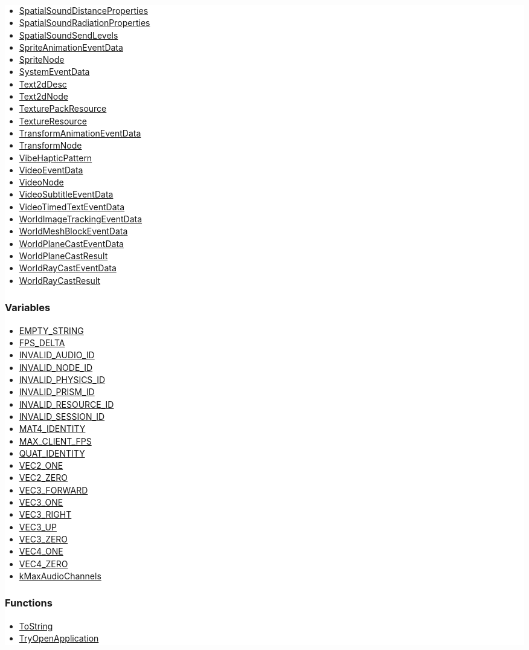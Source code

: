 * [SpatialSoundDistanceProperties](../classes/_lumin_.spatialsounddistanceproperties.md)
* [SpatialSoundRadiationProperties](../classes/_lumin_.spatialsoundradiationproperties.md)
* [SpatialSoundSendLevels](../classes/_lumin_.spatialsoundsendlevels.md)
* [SpriteAnimationEventData](../classes/_lumin_.spriteanimationeventdata.md)
* [SpriteNode](../classes/_lumin_.spritenode.md)
* [SystemEventData](../classes/_lumin_.systemeventdata.md)
* [Text2dDesc](../classes/_lumin_.text2ddesc.md)
* [Text2dNode](../classes/_lumin_.text2dnode.md)
* [TexturePackResource](../classes/_lumin_.texturepackresource.md)
* [TextureResource](../classes/_lumin_.textureresource.md)
* [TransformAnimationEventData](../classes/_lumin_.transformanimationeventdata.md)
* [TransformNode](../classes/_lumin_.transformnode.md)
* [VibeHapticPattern](../classes/_lumin_.vibehapticpattern.md)
* [VideoEventData](../classes/_lumin_.videoeventdata.md)
* [VideoNode](../classes/_lumin_.videonode.md)
* [VideoSubtitleEventData](../classes/_lumin_.videosubtitleeventdata.md)
* [VideoTimedTextEventData](../classes/_lumin_.videotimedtexteventdata.md)
* [WorldImageTrackingEventData](../classes/_lumin_.worldimagetrackingeventdata.md)
* [WorldMeshBlockEventData](../classes/_lumin_.worldmeshblockeventdata.md)
* [WorldPlaneCastEventData](../classes/_lumin_.worldplanecasteventdata.md)
* [WorldPlaneCastResult](../classes/_lumin_.worldplanecastresult.md)
* [WorldRayCastEventData](../classes/_lumin_.worldraycasteventdata.md)
* [WorldRayCastResult](../classes/_lumin_.worldraycastresult.md)

### Variables

* [EMPTY_STRING](_lumin_.md#const-empty_string)
* [FPS_DELTA](_lumin_.md#const-fps_delta)
* [INVALID_AUDIO_ID](_lumin_.md#const-invalid_audio_id)
* [INVALID_NODE_ID](_lumin_.md#const-invalid_node_id)
* [INVALID_PHYSICS_ID](_lumin_.md#const-invalid_physics_id)
* [INVALID_PRISM_ID](_lumin_.md#const-invalid_prism_id)
* [INVALID_RESOURCE_ID](_lumin_.md#const-invalid_resource_id)
* [INVALID_SESSION_ID](_lumin_.md#const-invalid_session_id)
* [MAT4_IDENTITY](_lumin_.md#const-mat4_identity)
* [MAX_CLIENT_FPS](_lumin_.md#const-max_client_fps)
* [QUAT_IDENTITY](_lumin_.md#const-quat_identity)
* [VEC2_ONE](_lumin_.md#const-vec2_one)
* [VEC2_ZERO](_lumin_.md#const-vec2_zero)
* [VEC3_FORWARD](_lumin_.md#const-vec3_forward)
* [VEC3_ONE](_lumin_.md#const-vec3_one)
* [VEC3_RIGHT](_lumin_.md#const-vec3_right)
* [VEC3_UP](_lumin_.md#const-vec3_up)
* [VEC3_ZERO](_lumin_.md#const-vec3_zero)
* [VEC4_ONE](_lumin_.md#const-vec4_one)
* [VEC4_ZERO](_lumin_.md#const-vec4_zero)
* [kMaxAudioChannels](_lumin_.md#const-kmaxaudiochannels)

### Functions

* [ToString](_lumin_.md#tostring)
* [TryOpenApplication](_lumin_.md#tryopenapplication)
